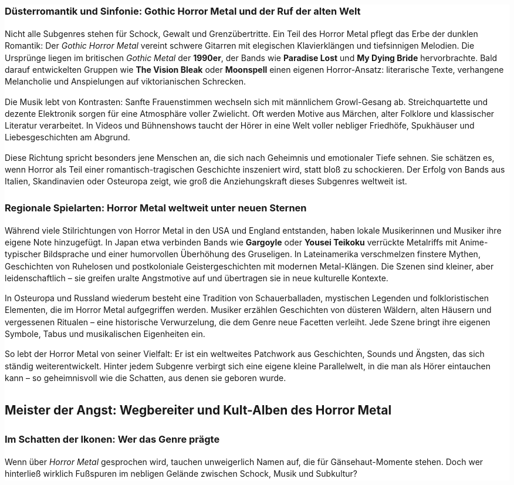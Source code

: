 ### Düsterromantik und Sinfonie: Gothic Horror Metal und der Ruf der alten Welt

Nicht alle Subgenres stehen für Schock, Gewalt und Grenzübertritte. Ein Teil des Horror Metal pflegt
das Erbe der dunklen Romantik: Der _Gothic Horror Metal_ vereint schwere Gitarren mit elegischen
Klavierklängen und tiefsinnigen Melodien. Die Ursprünge liegen im britischen _Gothic Metal_ der
**1990er**, der Bands wie **Paradise Lost** und **My Dying Bride** hervorbrachte. Bald darauf
entwickelten Gruppen wie **The Vision Bleak** oder **Moonspell** einen eigenen Horror-Ansatz:
literarische Texte, verhangene Melancholie und Anspielungen auf viktorianischen Schrecken.

Die Musik lebt von Kontrasten: Sanfte Frauenstimmen wechseln sich mit männlichem Growl-Gesang ab.
Streichquartette und dezente Elektronik sorgen für eine Atmosphäre voller Zwielicht. Oft werden
Motive aus Märchen, alter Folklore und klassischer Literatur verarbeitet. In Videos und Bühnenshows
taucht der Hörer in eine Welt voller nebliger Friedhöfe, Spukhäuser und Liebesgeschichten am
Abgrund.

Diese Richtung spricht besonders jene Menschen an, die sich nach Geheimnis und emotionaler Tiefe
sehnen. Sie schätzen es, wenn Horror als Teil einer romantisch-tragischen Geschichte inszeniert
wird, statt bloß zu schockieren. Der Erfolg von Bands aus Italien, Skandinavien oder Osteuropa
zeigt, wie groß die Anziehungskraft dieses Subgenres weltweit ist.

### Regionale Spielarten: Horror Metal weltweit unter neuen Sternen

Während viele Stilrichtungen von Horror Metal in den USA und England entstanden, haben lokale
Musikerinnen und Musiker ihre eigene Note hinzugefügt. In Japan etwa verbinden Bands wie
**Gargoyle** oder **Yousei Teikoku** verrückte Metalriffs mit Anime-typischer Bildsprache und einer
humorvollen Überhöhung des Gruseligen. In Lateinamerika verschmelzen finstere Mythen, Geschichten
von Ruhelosen und postkoloniale Geistergeschichten mit modernen Metal-Klängen. Die Szenen sind
kleiner, aber leidenschaftlich – sie greifen uralte Angstmotive auf und übertragen sie in neue
kulturelle Kontexte.

In Osteuropa und Russland wiederum besteht eine Tradition von Schauerballaden, mystischen Legenden
und folkloristischen Elementen, die im Horror Metal aufgegriffen werden. Musiker erzählen
Geschichten von düsteren Wäldern, alten Häusern und vergessenen Ritualen – eine historische
Verwurzelung, die dem Genre neue Facetten verleiht. Jede Szene bringt ihre eigenen Symbole, Tabus
und musikalischen Eigenheiten ein.

So lebt der Horror Metal von seiner Vielfalt: Er ist ein weltweites Patchwork aus Geschichten,
Sounds und Ängsten, das sich ständig weiterentwickelt. Hinter jedem Subgenre verbirgt sich eine
eigene kleine Parallelwelt, in die man als Hörer eintauchen kann – so geheimnisvoll wie die
Schatten, aus denen sie geboren wurde.

## Meister der Angst: Wegbereiter und Kult-Alben des Horror Metal

### Im Schatten der Ikonen: Wer das Genre prägte

Wenn über _Horror Metal_ gesprochen wird, tauchen unweigerlich Namen auf, die für Gänsehaut-Momente
stehen. Doch wer hinterließ wirklich Fußspuren im nebligen Gelände zwischen Schock, Musik und
Subkultur?
